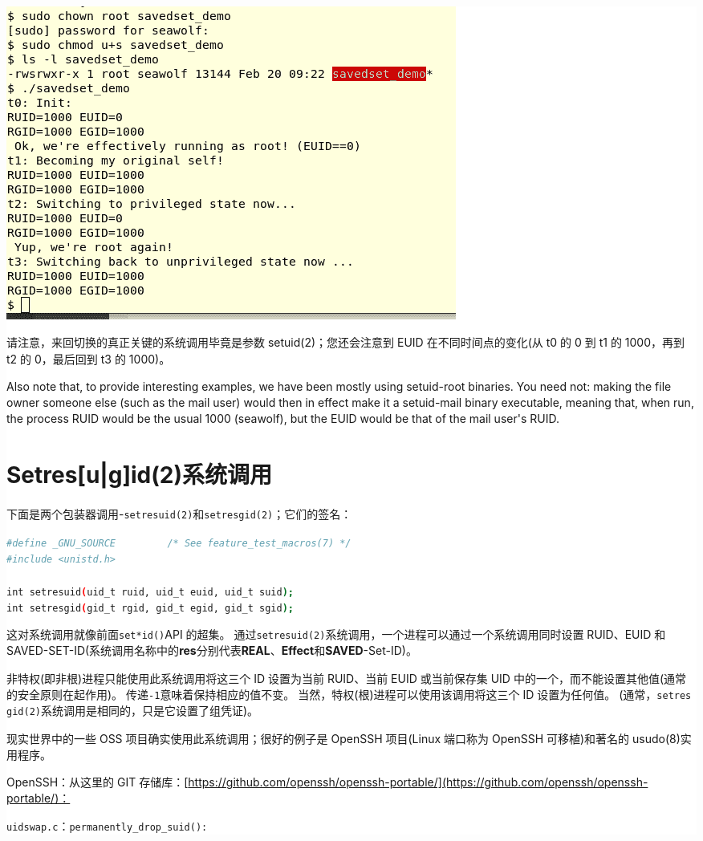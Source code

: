 ![](img/fda744b4-4daa-439c-b624-92f428e976c7.png)

请注意，来回切换的真正关键的系统调用毕竟是参数 setuid(2)；您还会注意到 EUID 在不同时间点的变化(从 t0 的 0 到 t1 的 1000，再到 t2 的 0，最后回到 t3 的 1000)。

Also note that, to provide interesting examples, we have been mostly using setuid-root binaries. You need not: making the file owner someone else (such as the mail user) would then in effect make it a setuid-mail binary executable, meaning that, when run, the process RUID would be the usual 1000 (seawolf), but the EUID would be that of the mail user's RUID.

# Setres[u|g]id(2)系统调用

下面是两个包装器调用-`setresuid(2)`和`setresgid(2)`；它们的签名：

```sh
#define _GNU_SOURCE         /* See feature_test_macros(7) */
#include <unistd.h>

int setresuid(uid_t ruid, uid_t euid, uid_t suid);
int setresgid(gid_t rgid, gid_t egid, gid_t sgid);
```

这对系统调用就像前面`set*id()`API 的超集。 通过`setresuid(2)`系统调用，一个进程可以通过一个系统调用同时设置 RUID、EUID 和 SAVED-SET-ID(系统调用名称中的**res**分别代表**REAL**、**Effect**和**SAVED**-Set-ID)。

非特权(即非根)进程只能使用此系统调用将这三个 ID 设置为当前 RUID、当前 EUID 或当前保存集 UID 中的一个，而不能设置其他值(通常的安全原则在起作用)。 传递`-1`意味着保持相应的值不变。 当然，特权(根)进程可以使用该调用将这三个 ID 设置为任何值。 (通常，`setresgid(2)`系统调用是相同的，只是它设置了组凭证)。

现实世界中的一些 OSS 项目确实使用此系统调用；很好的例子是 OpenSSH 项目(Linux 端口称为 OpenSSH 可移植)和著名的 usudo(8)实用程序。

OpenSSH：从这里的 GIT 存储库：[https://github.com/openssh/openssh-portable/](https://github.com/openssh/openssh-portable/)：

`uidswap.c`：`permanently_drop_suid():`
